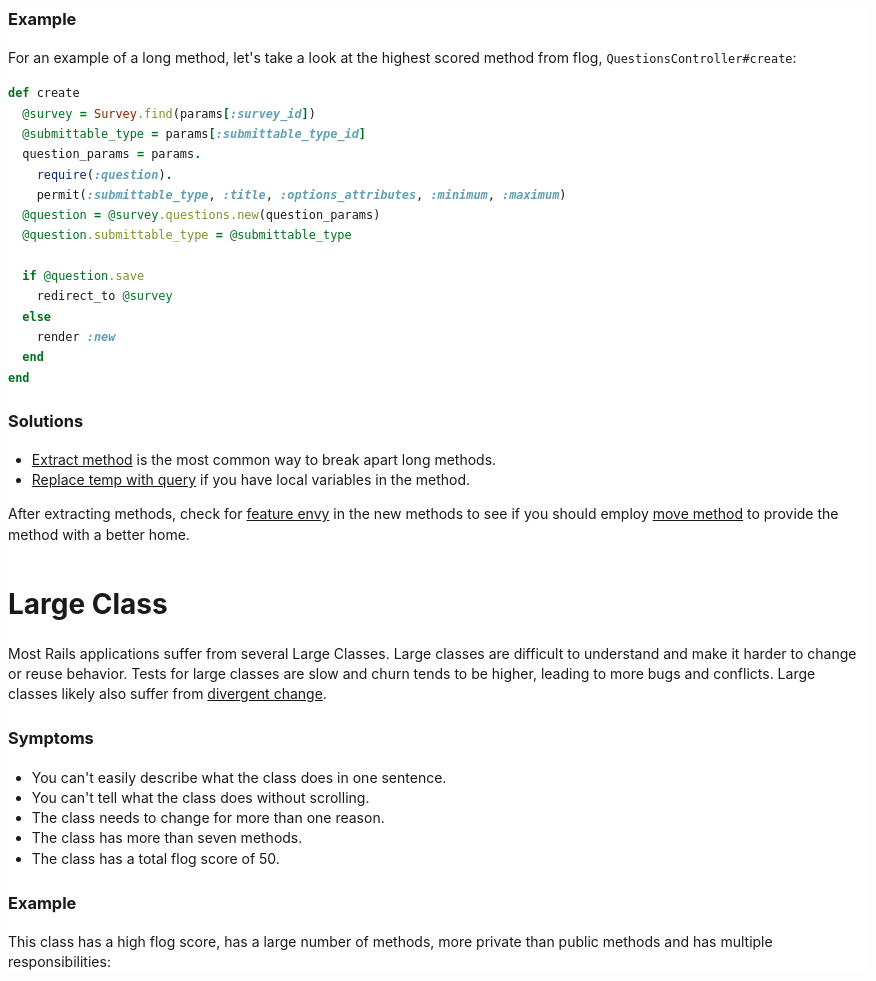 ### Example

For an example of a long method, let's take a look at the highest scored method
from flog, `QuestionsController#create`:

``` ruby
def create
  @survey = Survey.find(params[:survey_id])
  @submittable_type = params[:submittable_type_id]
  question_params = params.
    require(:question).
    permit(:submittable_type, :title, :options_attributes, :minimum, :maximum)
  @question = @survey.questions.new(question_params)
  @question.submittable_type = @submittable_type

  if @question.save
    redirect_to @survey
  else
    render :new
  end
end
```

### Solutions

* [Extract method](#extract-method) is the most common way to break apart long methods.
* [Replace temp with query](#replace-temp-with-query) if you have local variables
in the method.

After extracting methods, check for [feature envy](#feature-envy) in the new
methods to see if you should employ [move method](#move-method) to provide the
method with a better home.

# Large Class

Most Rails applications suffer from several Large Classes. Large classes are
difficult to understand and make it harder to change or reuse behavior.
Tests for large classes are slow and churn tends to be higher, leading to more
bugs and conflicts. Large classes likely also suffer from [divergent
change](#divergent-change).

### Symptoms

* You can't easily describe what the class does in one sentence.
* You can't tell what the class does without scrolling.
* The class needs to change for more than one reason.
* The class has more than seven methods.
* The class has a total flog score of 50.

### Example

This class has a high flog score, has a large number of methods, more private
than public methods and has multiple responsibilities:


[metric_fu]: https://github.com/metricfu/metric_fu
[churn]: https://github.com/danmayer/churn
[flog]: http://rubygems.org/gems/flog
[flay]: http://rubygems.org/gems/flay
[reek]: https://github.com/troessner/reek/wiki
[on GitHub]:  https://github.com/thoughtbot/ruby-science/tree/master/example_app
[README]: https://github.com/thoughtbot/ruby-science/blob/master/example_app/README.md
[commit b535171]: https://github.com/thoughtbot/ruby-science/commit/b535171
[commit c18ebeb]: https://github.com/thoughtbot/ruby-science/commit/c18ebeb
[commit a08f801]: https://github.com/thoughtbot/ruby-science/commit/a08f801
[commit 8243493]: https://github.com/thoughtbot/ruby-science/commit/8243493